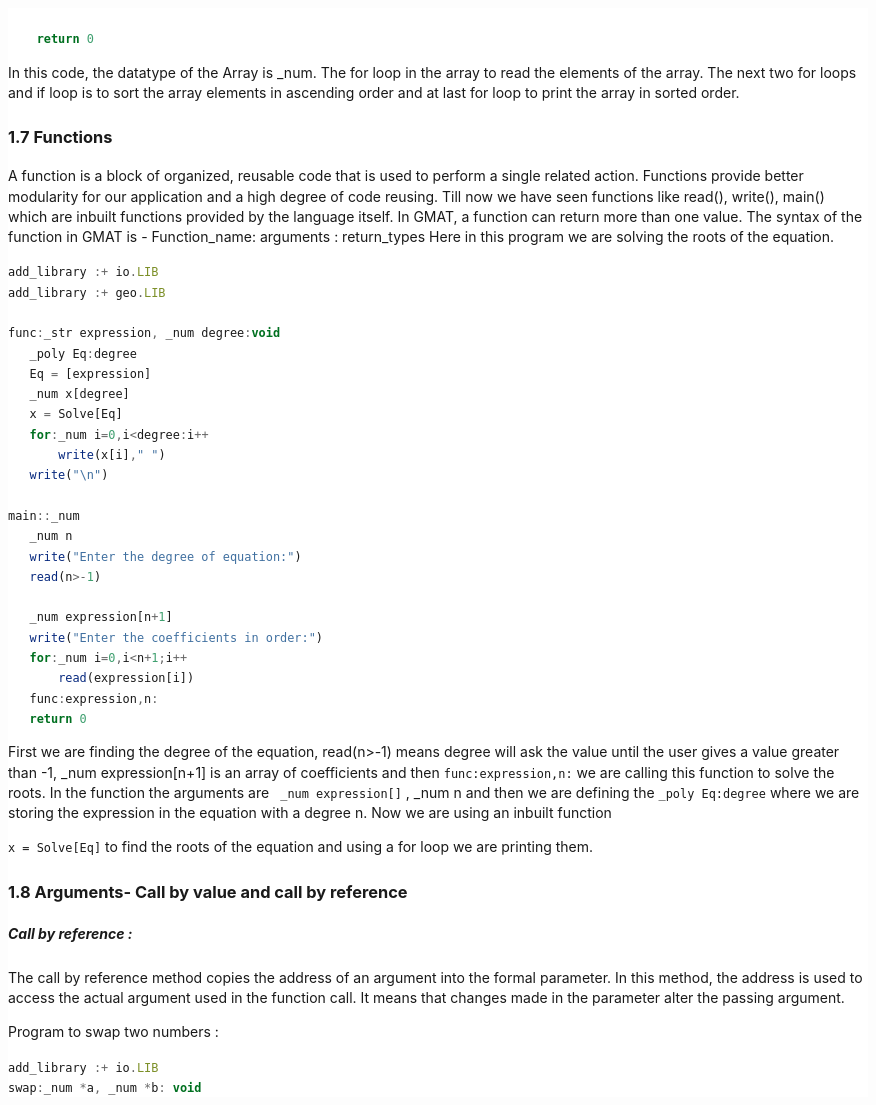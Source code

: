 ```js

    return 0
```

  In this code, the datatype of the Array is _num. The for loop in the array to read the elements of the array. The next two for loops and if loop is to sort the array elements in ascending order and at last for loop to print the array in sorted order.


### 1.7 Functions

A function is a block of organized, reusable code that is used to perform a single related action. Functions provide better modularity for our application and a high degree of code reusing. Till now we have seen functions like read(), write(), main() which are inbuilt functions provided by the language itself. In GMAT, a function can return more than one value.
The syntax of the function in GMAT is -
Function_name: arguments : return_types
Here in this program we are solving the roots of the equation.
 ```js
add_library :+ io.LIB
add_library :+ geo.LIB

func:_str expression, _num degree:void
    _poly Eq:degree
    Eq = [expression]
    _num x[degree]
    x = Solve[Eq]
    for:_num i=0,i<degree:i++
        write(x[i]," ")
    write("\n")

main::_num
    _num n
    write("Enter the degree of equation:")
    read(n>-1)

    _num expression[n+1]
    write("Enter the coefficients in order:")
    for:_num i=0,i<n+1;i++
        read(expression[i])
    func:expression,n:
    return 0    
```

First we are finding the degree of the equation, read(n>-1) means degree will ask the value until the user gives a value greater than -1, _num expression[n+1] is an array of coefficients and then  ``` func:expression,n: ```  we are calling this function to solve the roots. In the function the arguments are ``` _num expression[]``` , _num n and then we are defining the
```_poly Eq:degree```  where we are storing the expression in the equation with a degree n. Now we are using an inbuilt function

```x = Solve[Eq]``` to find the roots of the equation and using a for loop we are printing them.


### 1.8 Arguments- Call by value and call by reference
##### Call by reference :
The call by reference method copies the address of an argument into the formal parameter. In this method, the address is used to access the actual argument used in the function call. It means that changes made in the parameter alter the passing argument.


Program to swap two numbers :

```js
add_library :+ io.LIB
swap:_num *a, _num *b: void
```
